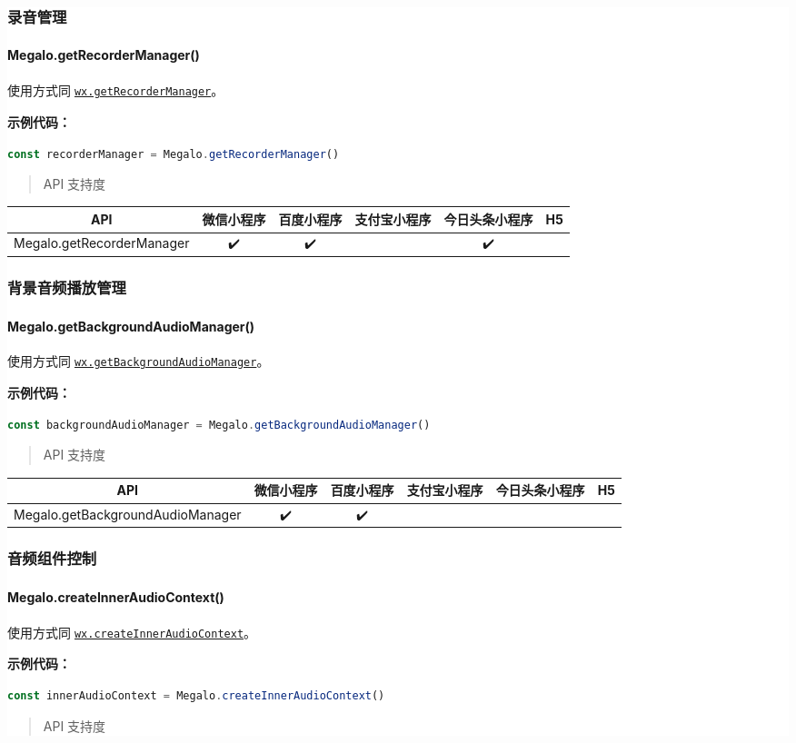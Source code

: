 
### 录音管理

#### Megalo.getRecorderManager()

使用方式同 [`wx.getRecorderManager`](https://developers.weixin.qq.com/miniprogram/dev/api/wx.getRecorderManager.html)。

**示例代码：**

```jsx
const recorderManager = Megalo.getRecorderManager()
```

> API 支持度

| API | 微信小程序 | 百度小程序 | 支付宝小程序 | 今日头条小程序 | H5 |
| :-: | :-: | :-: | :-: | :-: | :-: |
| Megalo.getRecorderManager | ✔️ | ✔️ |  | ✔️ |  |

### 背景音频播放管理

#### Megalo.getBackgroundAudioManager()

使用方式同 [`wx.getBackgroundAudioManager`](https://developers.weixin.qq.com/miniprogram/dev/api/wx.getBackgroundAudioManager.html)。

**示例代码：**

```js
const backgroundAudioManager = Megalo.getBackgroundAudioManager()
```

> API 支持度

| API | 微信小程序 | 百度小程序 | 支付宝小程序 | 今日头条小程序 | H5 |
| :-: | :-: | :-: | :-: | :-: | :-: |
| Megalo.getBackgroundAudioManager | ✔️ | ✔️ |  |  |  |

### 音频组件控制

#### Megalo.createInnerAudioContext()

使用方式同 [`wx.createInnerAudioContext`](https://developers.weixin.qq.com/miniprogram/dev/api/wx.createInnerAudioContext.html)。

**示例代码：**

```js
const innerAudioContext = Megalo.createInnerAudioContext()
```

> API 支持度

